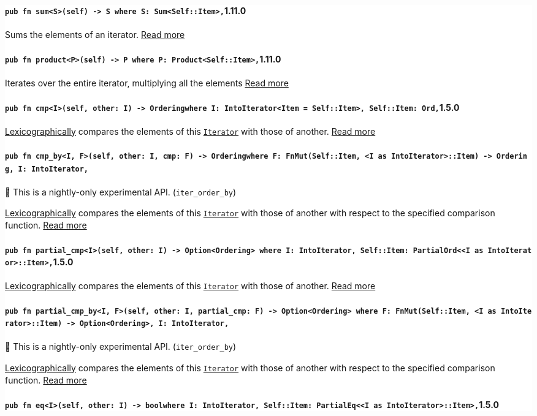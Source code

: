 #### `pub fn sum<S>(self) -> S where S: Sum<Self::Item>,`1.11.0

Sums the elements of an iterator. [Read more](https://doc.rust-lang.org/nightly/core/iter/traits/iterator/trait.Iterator.html#method.sum)

#### `pub fn product<P>(self) -> P where P: Product<Self::Item>,`1.11.0

Iterates over the entire iterator, multiplying all the elements [Read more](https://doc.rust-lang.org/nightly/core/iter/traits/iterator/trait.Iterator.html#method.product)

#### `pub fn cmp<I>(self, other: I) -> Orderingwhere I: IntoIterator<Item = Self::Item>, Self::Item: Ord,`1.5.0

[Lexicographically](https://doc.rust-lang.org/nightly/core/cmp/trait.Ord.html#lexicographical-comparison) compares the elements of this [`Iterator`](https://doc.rust-lang.org/nightly/core/iter/traits/iterator/trait.Iterator.html "Iterator") with those of another. [Read more](https://doc.rust-lang.org/nightly/core/iter/traits/iterator/trait.Iterator.html#method.cmp)

#### `pub fn cmp_by<I, F>(self, other: I, cmp: F) -> Orderingwhere F: FnMut(Self::Item, <I as IntoIterator>::Item) -> Ordering, I: IntoIterator,`

🔬 This is a nightly-only experimental API. (`iter_order_by`)

[Lexicographically](https://doc.rust-lang.org/nightly/core/cmp/trait.Ord.html#lexicographical-comparison) compares the elements of this [`Iterator`](https://doc.rust-lang.org/nightly/core/iter/traits/iterator/trait.Iterator.html "Iterator") with those of another with respect to the specified comparison function. [Read more](https://doc.rust-lang.org/nightly/core/iter/traits/iterator/trait.Iterator.html#method.cmp_by)

#### `pub fn partial_cmp<I>(self, other: I) -> Option<Ordering> where I: IntoIterator, Self::Item: PartialOrd<<I as IntoIterator>::Item>,`1.5.0

[Lexicographically](https://doc.rust-lang.org/nightly/core/cmp/trait.Ord.html#lexicographical-comparison) compares the elements of this [`Iterator`](https://doc.rust-lang.org/nightly/core/iter/traits/iterator/trait.Iterator.html "Iterator") with those of another. [Read more](https://doc.rust-lang.org/nightly/core/iter/traits/iterator/trait.Iterator.html#method.partial_cmp)

#### `pub fn partial_cmp_by<I, F>(self, other: I, partial_cmp: F) -> Option<Ordering> where F: FnMut(Self::Item, <I as IntoIterator>::Item) -> Option<Ordering>, I: IntoIterator,`

🔬 This is a nightly-only experimental API. (`iter_order_by`)

[Lexicographically](https://doc.rust-lang.org/nightly/core/cmp/trait.Ord.html#lexicographical-comparison) compares the elements of this [`Iterator`](https://doc.rust-lang.org/nightly/core/iter/traits/iterator/trait.Iterator.html "Iterator") with those of another with respect to the specified comparison function. [Read more](https://doc.rust-lang.org/nightly/core/iter/traits/iterator/trait.Iterator.html#method.partial_cmp_by)

#### `pub fn eq<I>(self, other: I) -> boolwhere I: IntoIterator, Self::Item: PartialEq<<I as IntoIterator>::Item>,`1.5.0

